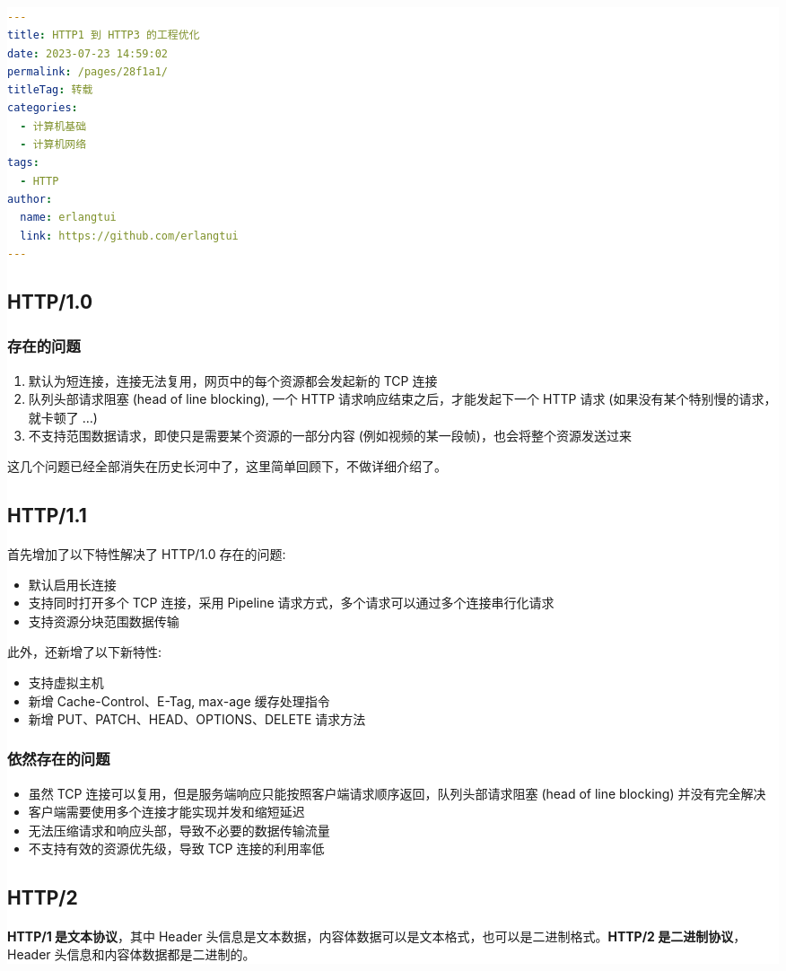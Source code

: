```yaml
---
title: HTTP1 到 HTTP3 的工程优化
date: 2023-07-23 14:59:02
permalink: /pages/28f1a1/
titleTag: 转载
categories:
  - 计算机基础
  - 计算机网络
tags:
  - HTTP
author: 
  name: erlangtui
  link: https://github.com/erlangtui
---
```


## HTTP/1.0

### 存在的问题

1.  默认为短连接，连接无法复用，网页中的每个资源都会发起新的 TCP 连接
2.  队列头部请求阻塞 (head of line blocking), 一个 HTTP 请求响应结束之后，才能发起下一个 HTTP 请求 (如果没有某个特别慢的请求，就卡顿了 …)
3.  不支持范围数据请求，即使只是需要某个资源的一部分内容 (例如视频的某一段帧)，也会将整个资源发送过来

这几个问题已经全部消失在历史长河中了，这里简单回顾下，不做详细介绍了。

## HTTP/1.1

首先增加了以下特性解决了 HTTP/1.0 存在的问题:

+   默认启用长连接
+   支持同时打开多个 TCP 连接，采用 Pipeline 请求方式，多个请求可以通过多个连接串行化请求
+   支持资源分块范围数据传输

此外，还新增了以下新特性:

+   支持虚拟主机
+   新增 Cache-Control、E-Tag, max-age 缓存处理指令
+   新增 PUT、PATCH、HEAD、OPTIONS、DELETE 请求方法

### 依然存在的问题

+   虽然 TCP 连接可以复用，但是服务端响应只能按照客户端请求顺序返回，队列头部请求阻塞 (head of line blocking) 并没有完全解决
+   客户端需要使用多个连接才能实现并发和缩短延迟
+   无法压缩请求和响应头部，导致不必要的数据传输流量
+   不支持有效的资源优先级，导致 TCP 连接的利用率低

## HTTP/2

**HTTP/1 是文本协议**，其中 Header 头信息是文本数据，内容体数据可以是文本格式，也可以是二进制格式。**HTTP/2 是二进制协议**，Header 头信息和内容体数据都是二进制的。
